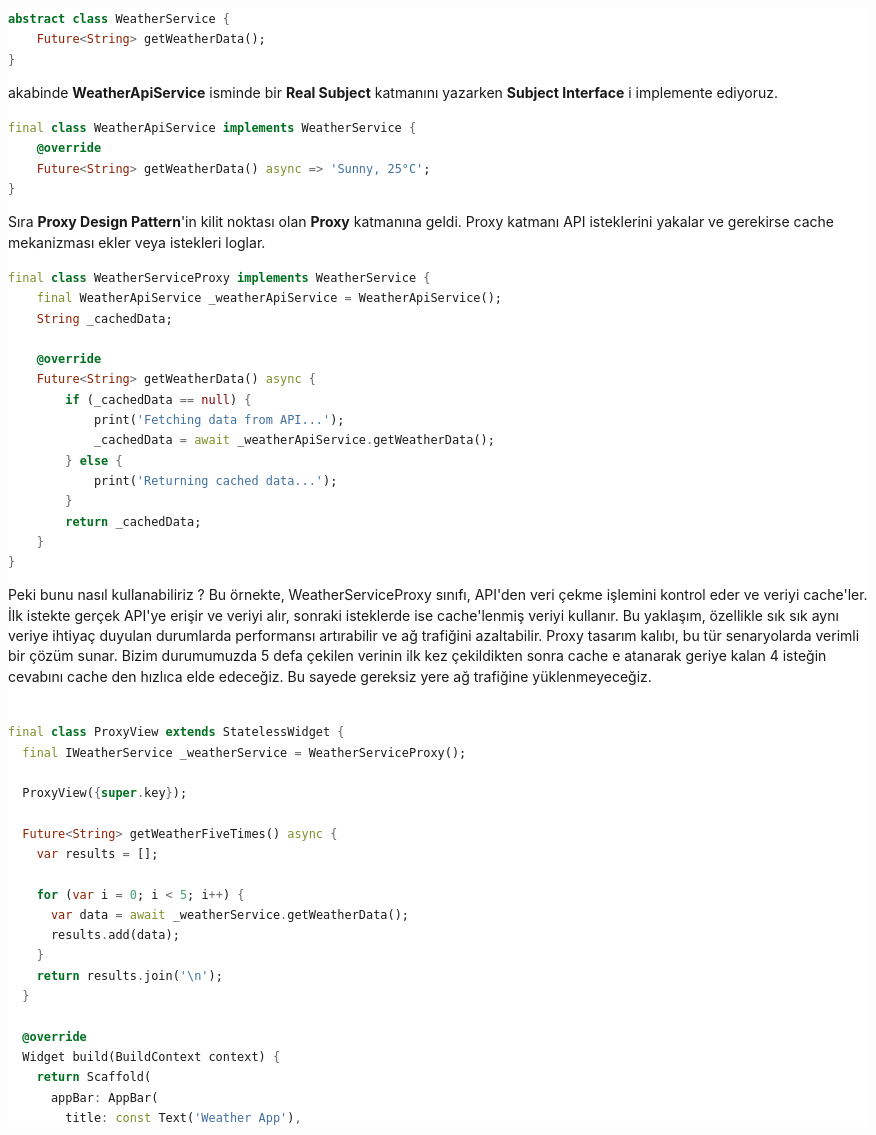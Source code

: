 ```dart
abstract class WeatherService {
    Future<String> getWeatherData();
}
```

akabinde **WeatherApiService** isminde bir **Real Subject** katmanını yazarken **Subject Interface** i implemente ediyoruz.

```dart
final class WeatherApiService implements WeatherService {
    @override
    Future<String> getWeatherData() async => 'Sunny, 25°C';
}
```

Sıra **Proxy Design Pattern**'in kilit noktası olan **Proxy** katmanına geldi. Proxy katmanı API isteklerini yakalar ve gerekirse cache mekanizması ekler veya istekleri loglar.

```dart
final class WeatherServiceProxy implements WeatherService {
    final WeatherApiService _weatherApiService = WeatherApiService();
    String _cachedData;

    @override
    Future<String> getWeatherData() async {
        if (_cachedData == null) {
            print('Fetching data from API...');
            _cachedData = await _weatherApiService.getWeatherData();
        } else {
            print('Returning cached data...');
        }
        return _cachedData;
    }
}

```

Peki bunu nasıl kullanabiliriz ? Bu örnekte, WeatherServiceProxy sınıfı, API'den veri çekme işlemini kontrol eder ve veriyi cache'ler. İlk istekte gerçek API'ye erişir ve veriyi alır, sonraki isteklerde ise cache'lenmiş veriyi kullanır. Bu yaklaşım, özellikle sık sık aynı veriye ihtiyaç duyulan durumlarda performansı artırabilir ve ağ trafiğini azaltabilir. Proxy tasarım kalıbı, bu tür senaryolarda verimli bir çözüm sunar. Bizim durumumuzda 5 defa çekilen verinin ilk kez çekildikten sonra cache e atanarak geriye kalan 4 isteğin cevabını cache den hızlıca elde edeceğiz. Bu sayede gereksiz yere ağ trafiğine yüklenmeyeceğiz.

```dart

final class ProxyView extends StatelessWidget {
  final IWeatherService _weatherService = WeatherServiceProxy();

  ProxyView({super.key});

  Future<String> getWeatherFiveTimes() async {
    var results = [];

    for (var i = 0; i < 5; i++) {
      var data = await _weatherService.getWeatherData();
      results.add(data);
    }
    return results.join('\n');
  }

  @override
  Widget build(BuildContext context) {
    return Scaffold(
      appBar: AppBar(
        title: const Text('Weather App'),
```